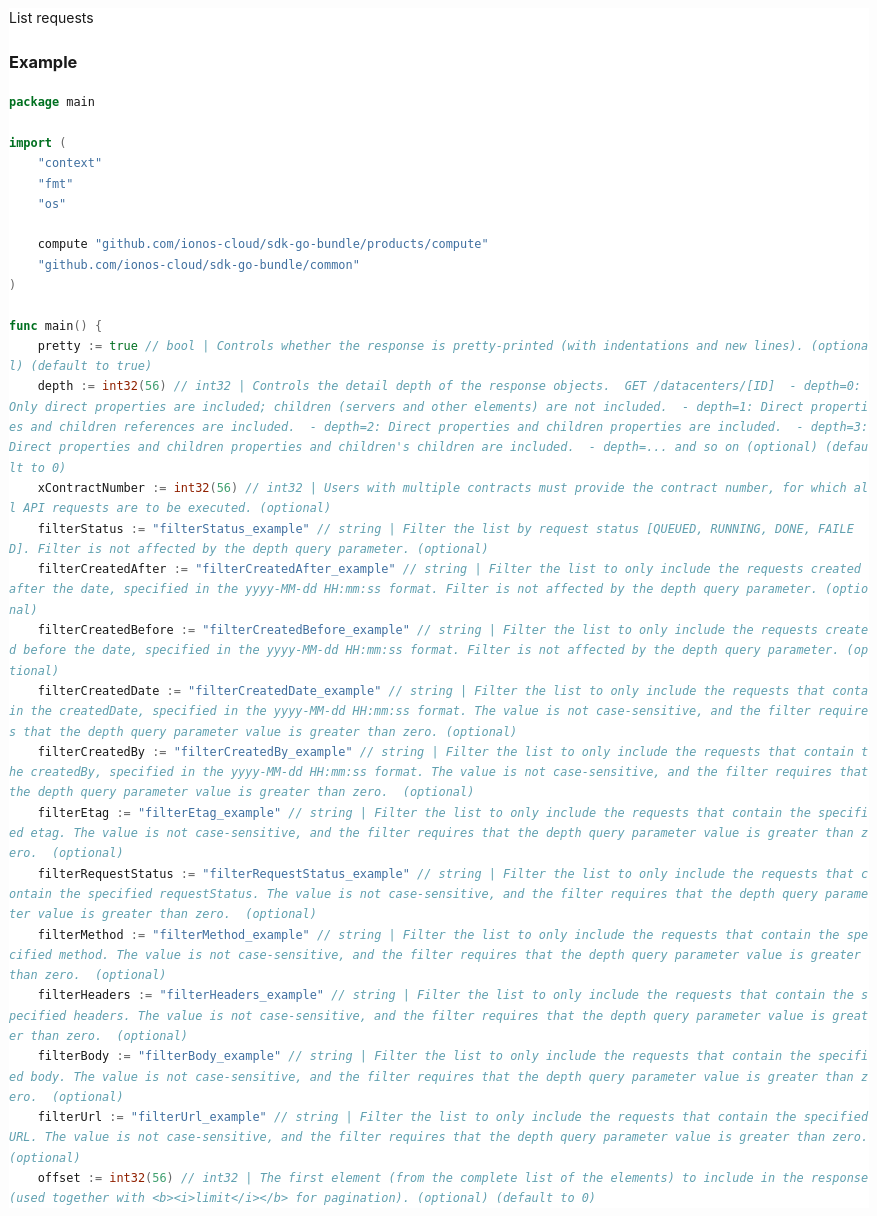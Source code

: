 List requests



### Example

```go
package main

import (
    "context"
    "fmt"
    "os"

    compute "github.com/ionos-cloud/sdk-go-bundle/products/compute"
    "github.com/ionos-cloud/sdk-go-bundle/common"
)

func main() {
    pretty := true // bool | Controls whether the response is pretty-printed (with indentations and new lines). (optional) (default to true)
    depth := int32(56) // int32 | Controls the detail depth of the response objects.  GET /datacenters/[ID]  - depth=0: Only direct properties are included; children (servers and other elements) are not included.  - depth=1: Direct properties and children references are included.  - depth=2: Direct properties and children properties are included.  - depth=3: Direct properties and children properties and children's children are included.  - depth=... and so on (optional) (default to 0)
    xContractNumber := int32(56) // int32 | Users with multiple contracts must provide the contract number, for which all API requests are to be executed. (optional)
    filterStatus := "filterStatus_example" // string | Filter the list by request status [QUEUED, RUNNING, DONE, FAILED]. Filter is not affected by the depth query parameter. (optional)
    filterCreatedAfter := "filterCreatedAfter_example" // string | Filter the list to only include the requests created after the date, specified in the yyyy-MM-dd HH:mm:ss format. Filter is not affected by the depth query parameter. (optional)
    filterCreatedBefore := "filterCreatedBefore_example" // string | Filter the list to only include the requests created before the date, specified in the yyyy-MM-dd HH:mm:ss format. Filter is not affected by the depth query parameter. (optional)
    filterCreatedDate := "filterCreatedDate_example" // string | Filter the list to only include the requests that contain the createdDate, specified in the yyyy-MM-dd HH:mm:ss format. The value is not case-sensitive, and the filter requires that the depth query parameter value is greater than zero. (optional)
    filterCreatedBy := "filterCreatedBy_example" // string | Filter the list to only include the requests that contain the createdBy, specified in the yyyy-MM-dd HH:mm:ss format. The value is not case-sensitive, and the filter requires that the depth query parameter value is greater than zero.  (optional)
    filterEtag := "filterEtag_example" // string | Filter the list to only include the requests that contain the specified etag. The value is not case-sensitive, and the filter requires that the depth query parameter value is greater than zero.  (optional)
    filterRequestStatus := "filterRequestStatus_example" // string | Filter the list to only include the requests that contain the specified requestStatus. The value is not case-sensitive, and the filter requires that the depth query parameter value is greater than zero.  (optional)
    filterMethod := "filterMethod_example" // string | Filter the list to only include the requests that contain the specified method. The value is not case-sensitive, and the filter requires that the depth query parameter value is greater than zero.  (optional)
    filterHeaders := "filterHeaders_example" // string | Filter the list to only include the requests that contain the specified headers. The value is not case-sensitive, and the filter requires that the depth query parameter value is greater than zero.  (optional)
    filterBody := "filterBody_example" // string | Filter the list to only include the requests that contain the specified body. The value is not case-sensitive, and the filter requires that the depth query parameter value is greater than zero.  (optional)
    filterUrl := "filterUrl_example" // string | Filter the list to only include the requests that contain the specified URL. The value is not case-sensitive, and the filter requires that the depth query parameter value is greater than zero.  (optional)
    offset := int32(56) // int32 | The first element (from the complete list of the elements) to include in the response (used together with <b><i>limit</i></b> for pagination). (optional) (default to 0)
```
